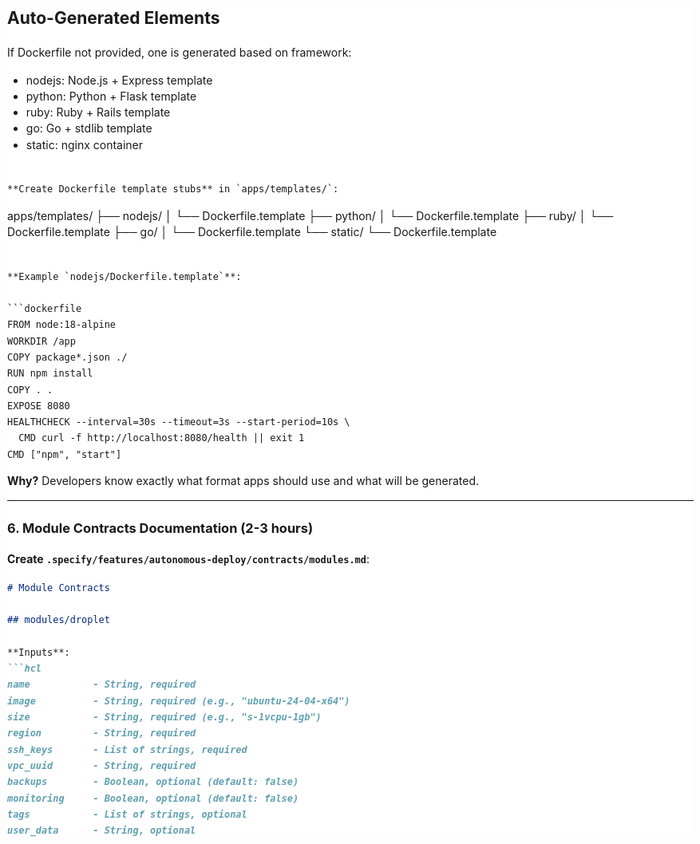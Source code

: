 ## Auto-Generated Elements
If Dockerfile not provided, one is generated based on framework:
- nodejs: Node.js + Express template
- python: Python + Flask template
- ruby: Ruby + Rails template
- go: Go + stdlib template
- static: nginx container

```

**Create Dockerfile template stubs** in `apps/templates/`:

```
apps/templates/
├── nodejs/
│   └── Dockerfile.template
├── python/
│   └── Dockerfile.template
├── ruby/
│   └── Dockerfile.template
├── go/
│   └── Dockerfile.template
└── static/
    └── Dockerfile.template
```

**Example `nodejs/Dockerfile.template`**:

```dockerfile
FROM node:18-alpine
WORKDIR /app
COPY package*.json ./
RUN npm install
COPY . .
EXPOSE 8080
HEALTHCHECK --interval=30s --timeout=3s --start-period=10s \
  CMD curl -f http://localhost:8080/health || exit 1
CMD ["npm", "start"]
```

**Why?** Developers know exactly what format apps should use and what will be generated.

---

### 6. **Module Contracts Documentation** (2-3 hours)

**Create `.specify/features/autonomous-deploy/contracts/modules.md`**:

```markdown
# Module Contracts

## modules/droplet

**Inputs**:
```hcl
name           - String, required
image          - String, required (e.g., "ubuntu-24-04-x64")
size           - String, required (e.g., "s-1vcpu-1gb")
region         - String, required
ssh_keys       - List of strings, required
vpc_uuid       - String, required
backups        - Boolean, optional (default: false)
monitoring     - Boolean, optional (default: false)
tags           - List of strings, optional
user_data      - String, optional
```